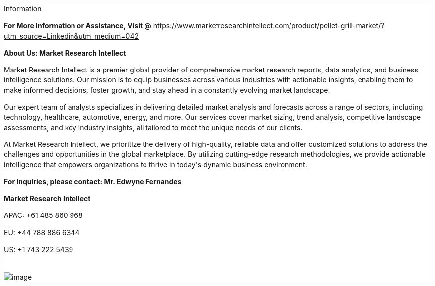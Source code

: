 Information</li></ul></div><div class="article-main__content" data-test-id="publishing-text-block"><p><span class="font-[700]"><strong>For More Information or Assistance, Visit @</strong>&nbsp;<a href="https://www.marketresearchintellect.com/product/pellet-grill-market/?utm_source=Linkedin&utm_medium=042">https://www.marketresearchintellect.com/product/pellet-grill-market/?utm_source=Linkedin&utm_medium=042</a></span></p><p><strong>About Us: Market Research Intellect</strong></p><p>Market Research Intellect is a premier global provider of comprehensive market research reports, data analytics, and business intelligence solutions. Our mission is to equip businesses across various industries with actionable insights, enabling them to make informed decisions, foster growth, and stay ahead in a constantly evolving market landscape.</p><p>Our expert team of analysts specializes in delivering detailed market analysis and forecasts across a range of sectors, including technology, healthcare, automotive, energy, and more. Our services cover market sizing, trend analysis, competitive landscape assessments, and key industry insights, all tailored to meet the unique needs of our clients.</p><p>At Market Research Intellect, we prioritize the delivery of high-quality, reliable data and offer customized solutions to address the challenges and opportunities in the global marketplace. By utilizing cutting-edge research methodologies, we provide actionable intelligence that empowers organizations to thrive in today's dynamic business environment.</p><p><strong>For inquiries, please contact: Mr. Edwyne Fernandes</strong></p><p><strong>Market Research Intellect</strong></p><p>APAC: +61 485 860 968</p><p>EU: +44 788 886 6344</p><p>US: +1 743 222 5439</p></div><div class="article-main__content" data-test-id="publishing-text-block">&nbsp;</div>
![image](https://github.com/user-attachments/assets/ca97aed4-0af4-42ba-b20a-b357e9869682)

